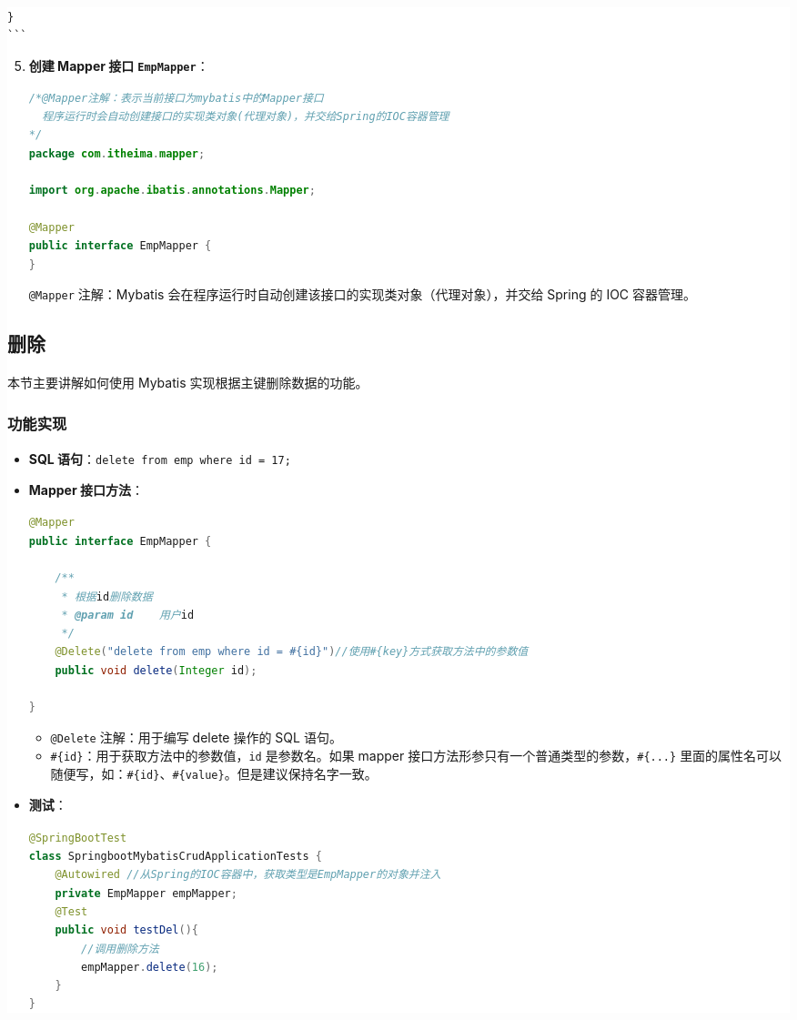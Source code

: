 	}
	```

5. **创建 Mapper 接口** **`EmpMapper`**：

	```java
	/*@Mapper注解：表示当前接口为mybatis中的Mapper接口
	  程序运行时会自动创建接口的实现类对象(代理对象)，并交给Spring的IOC容器管理
	*/
	package com.itheima.mapper;
	
	import org.apache.ibatis.annotations.Mapper;
	
	@Mapper
	public interface EmpMapper {
	}
	```


	`@Mapper` 注解：Mybatis 会在程序运行时自动创建该接口的实现类对象（代理对象），并交给 Spring 的 IOC 容器管理。


## ****删除****


本节主要讲解如何使用 Mybatis 实现根据主键删除数据的功能。


### ******功能实现******

- **SQL 语句**：`delete from emp where id = 17;`
- **Mapper 接口方法**：

	```java
	@Mapper
	public interface EmpMapper {
	
	    /**
	     * 根据id删除数据
	     * @param id    用户id
	     */
	    @Delete("delete from emp where id = #{id}")//使用#{key}方式获取方法中的参数值
	    public void delete(Integer id);
	
	}
	```

	- `@Delete` 注解：用于编写 delete 操作的 SQL 语句。
	- `#{id}`：用于获取方法中的参数值，`id` 是参数名。如果 mapper 接口方法形参只有一个普通类型的参数，`#{...}` 里面的属性名可以随便写，如：`#{id}`、`#{value}`。但是建议保持名字一致。
- **测试**：

	```java
	@SpringBootTest
	class SpringbootMybatisCrudApplicationTests {
	    @Autowired //从Spring的IOC容器中，获取类型是EmpMapper的对象并注入
	    private EmpMapper empMapper;
	    @Test
	    public void testDel(){
	        //调用删除方法
	        empMapper.delete(16);
	    }
	}
	```
